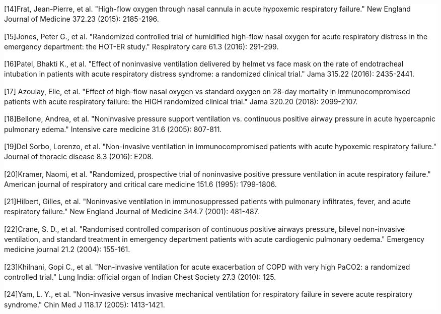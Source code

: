 [14]Frat, Jean-Pierre, et al. "High-flow oxygen through nasal cannula in acute hypoxemic respiratory failure." New England Journal of Medicine 372.23 (2015): 2185-2196.

[15]Jones, Peter G., et al. "Randomized controlled trial of humidified high-flow nasal oxygen for acute respiratory distress in the emergency department: the HOT-ER study." Respiratory care 61.3 (2016): 291-299.

[16]Patel, Bhakti K., et al. "Effect of noninvasive ventilation delivered by helmet vs face mask on the rate of endotracheal intubation in patients with acute respiratory distress syndrome: a randomized clinical trial." Jama 315.22 (2016): 2435-2441.

[17] Azoulay, Elie, et al. "Effect of high-flow nasal oxygen vs standard oxygen on 28-day mortality in immunocompromised patients with acute respiratory failure: the HIGH randomized clinical trial." Jama 320.20 (2018): 2099-2107.

[18]Bellone, Andrea, et al. "Noninvasive pressure support ventilation vs. continuous positive airway pressure in acute hypercapnic pulmonary edema." Intensive care medicine 31.6 (2005): 807-811.

[19]Del Sorbo, Lorenzo, et al. "Non-invasive ventilation in immunocompromised patients with acute hypoxemic respiratory failure." Journal of thoracic disease 8.3 (2016): E208.

[20]Kramer, Naomi, et al. "Randomized, prospective trial of noninvasive positive pressure ventilation in acute respiratory failure." American journal of respiratory and critical care medicine 151.6 (1995): 1799-1806.

[21]Hilbert, Gilles, et al. "Noninvasive ventilation in immunosuppressed patients with pulmonary infiltrates, fever, and acute respiratory failure." New England Journal of Medicine 344.7 (2001): 481-487.

[22]Crane, S. D., et al. "Randomised controlled comparison of continuous positive airways pressure, bilevel non-invasive ventilation, and standard treatment in emergency department patients with acute cardiogenic pulmonary oedema." Emergency medicine journal 21.2 (2004): 155-161.

[23]Khilnani, Gopi C., et al. "Non-invasive ventilation for acute exacerbation of COPD with very high PaCO2: a randomized controlled trial." Lung India: official organ of Indian Chest Society 27.3 (2010): 125.

[24]Yam, L. Y., et al. "Non-invasive versus invasive mechanical ventilation for respiratory failure in severe acute respiratory syndrome." Chin Med J 118.17 (2005): 1413-1421.